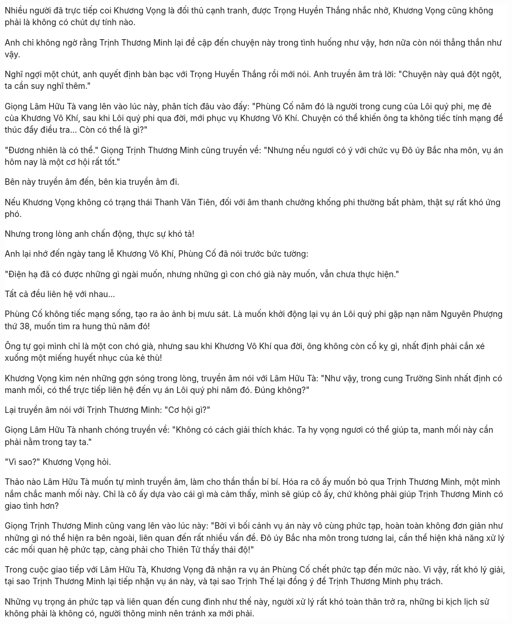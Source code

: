 Nhiều người đã trực tiếp coi Khương Vọng là đối thủ cạnh tranh, được Trọng Huyền Thắng nhắc nhở, Khương Vọng cũng không phải là không có chút dự tính nào.

Anh chỉ không ngờ rằng Trịnh Thương Minh lại đề cập đến chuyện này trong tình huống như vậy, hơn nữa còn nói thẳng thắn như vậy.

Nghĩ ngợi một chút, anh quyết định bàn bạc với Trọng Huyền Thắng rồi mới nói. Anh truyền âm trả lời: "Chuyện này quá đột ngột, ta cần suy nghĩ thêm."

Giọng Lâm Hữu Tà vang lên vào lúc này, phân tích đâu vào đấy: "Phùng Cố năm đó là người trong cung của Lôi quý phi, mẹ đẻ của Khương Vô Khí, sau khi Lôi quý phi qua đời, mới phục vụ Khương Vô Khí. Chuyện có thể khiến ông ta không tiếc tính mạng để thúc đẩy điều tra... Còn có thể là gì?"

"Đương nhiên là có thể." Giọng Trịnh Thương Minh cũng truyền về: "Nhưng nếu ngươi có ý với chức vụ Đô úy Bắc nha môn, vụ án hôm nay là một cơ hội rất tốt."

Bên này truyền âm đến, bên kia truyền âm đi.

Nếu Khương Vọng không có trạng thái Thanh Văn Tiên, đối với âm thanh chưởng khống phi thường bất phàm, thật sự rất khó ứng phó.

Nhưng trong lòng anh chấn động, thực sự khó tả!

Anh lại nhớ đến ngày tang lễ Khương Vô Khí, Phùng Cố đã nói trước bức tường:

"Điện hạ đã có được những gì ngài muốn, nhưng những gì con chó già này muốn, vẫn chưa thực hiện."

Tất cả đều liên hệ với nhau...

Phùng Cố không tiếc mạng sống, tạo ra ảo ảnh bị mưu sát. Là muốn khởi động lại vụ án Lôi quý phi gặp nạn năm Nguyên Phượng thứ 38, muốn tìm ra hung thủ năm đó!

Ông tự gọi mình chỉ là một con chó già, nhưng sau khi Khương Vô Khí qua đời, ông không còn cố kỵ gì, nhất định phải cắn xé xuống một miếng huyết nhục của kẻ thù!

Khương Vọng kìm nén những gợn sóng trong lòng, truyền âm nói với Lâm Hữu Tà: "Như vậy, trong cung Trường Sinh nhất định có manh mối, có thể trực tiếp liên hệ đến vụ án Lôi quý phi năm đó. Đúng không?"

Lại truyền âm nói với Trịnh Thương Minh: "Cơ hội gì?"

Giọng Lâm Hữu Tà nhanh chóng truyền về: "Không có cách giải thích khác. Ta hy vọng ngươi có thể giúp ta, manh mối này cần phải nằm trong tay ta."

"Vì sao?" Khương Vọng hỏi.

Thảo nào Lâm Hữu Tà muốn tự mình truyền âm, làm cho thần thần bí bí. Hóa ra cô ấy muốn bỏ qua Trịnh Thương Minh, một mình nắm chắc manh mối này. Chỉ là cô ấy dựa vào cái gì mà cảm thấy, mình sẽ giúp cô ấy, chứ không phải giúp Trịnh Thương Minh có giao tình hơn?

Giọng Trịnh Thương Minh cũng vang lên vào lúc này: "Bởi vì bối cảnh vụ án này vô cùng phức tạp, hoàn toàn không đơn giản như những gì nó thể hiện ra bên ngoài, liên quan đến rất nhiều vấn đề. Đô úy Bắc nha môn trong tương lai, cần thể hiện khả năng xử lý các mối quan hệ phức tạp, càng phải cho Thiên Tử thấy thái độ!"

Trong cuộc giao tiếp với Lâm Hữu Tà, Khương Vọng đã nhận ra vụ án Phùng Cố chết phức tạp đến mức nào. Vì vậy, rất khó lý giải, tại sao Trịnh Thương Minh lại tiếp nhận vụ án này, và tại sao Trịnh Thế lại đồng ý để Trịnh Thương Minh phụ trách.

Những vụ trọng án phức tạp và liên quan đến cung đình như thế này, người xử lý rất khó toàn thân trở ra, những bi kịch lịch sử không phải là không có, người thông minh nên tránh xa mới phải.

